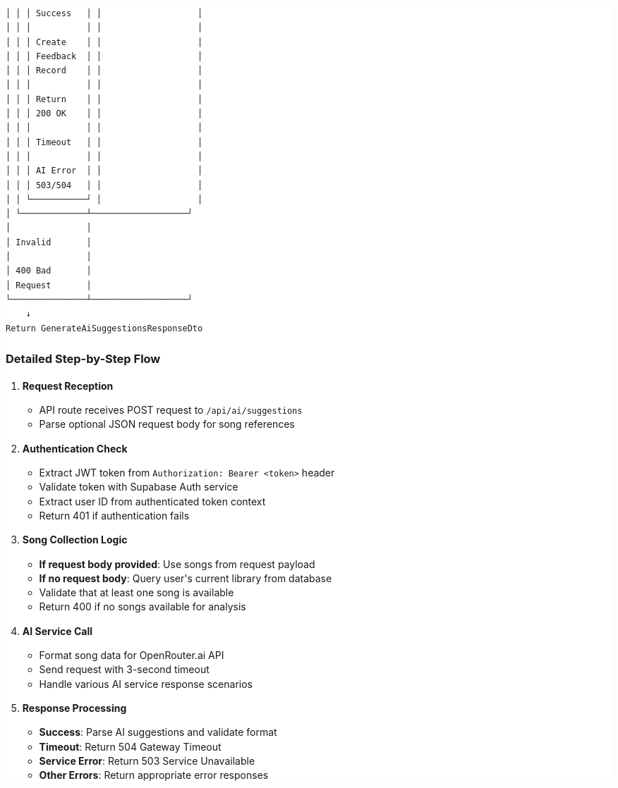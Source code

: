 ```
│ │ │ Success   │ │                   │
│ │ │           │ │                   │
│ │ │ Create    │ │                   │
│ │ │ Feedback  │ │                   │
│ │ │ Record    │ │                   │
│ │ │           │ │                   │
│ │ │ Return    │ │                   │
│ │ │ 200 OK    │ │                   │
│ │ │           │ │                   │
│ │ │ Timeout   │ │                   │
│ │ │           │ │                   │
│ │ │ AI Error  │ │                   │
│ │ │ 503/504   │ │                   │
│ │ └───────────┘ │                   │
│ └─────────────┴───────────────────┘
│               │
│ Invalid       │
│               │
│ 400 Bad       │
│ Request       │
└───────────────┴───────────────────┘
    ↓
Return GenerateAiSuggestionsResponseDto
```

### Detailed Step-by-Step Flow

1. **Request Reception**
   - API route receives POST request to `/api/ai/suggestions`
   - Parse optional JSON request body for song references

2. **Authentication Check**
   - Extract JWT token from `Authorization: Bearer <token>` header
   - Validate token with Supabase Auth service
   - Extract user ID from authenticated token context
   - Return 401 if authentication fails

3. **Song Collection Logic**
   - **If request body provided**: Use songs from request payload
   - **If no request body**: Query user's current library from database
   - Validate that at least one song is available
   - Return 400 if no songs available for analysis

4. **AI Service Call**
   - Format song data for OpenRouter.ai API
   - Send request with 3-second timeout
   - Handle various AI service response scenarios

5. **Response Processing**
   - **Success**: Parse AI suggestions and validate format
   - **Timeout**: Return 504 Gateway Timeout
   - **Service Error**: Return 503 Service Unavailable
   - **Other Errors**: Return appropriate error responses
